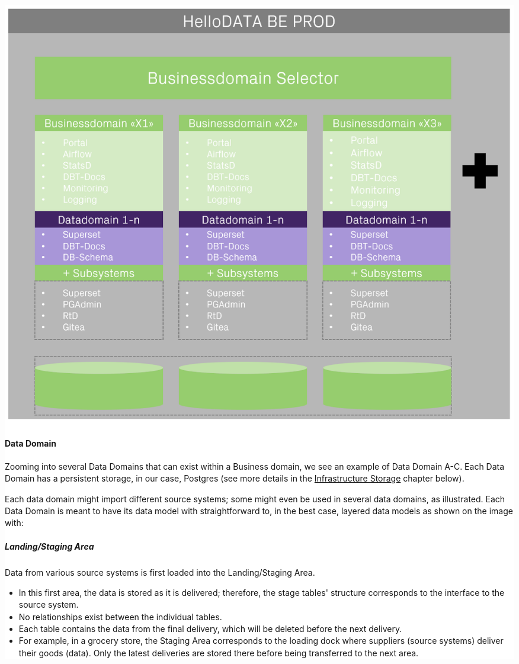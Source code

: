 ![](../images/1040683243%201.png)
#### Data Domain

Zooming into several Data Domains that can exist within a Business domain, we see an example of Data Domain A-C. Each Data Domain has a persistent storage, in our case, Postgres (see more details in the [Infrastructure Storage](https://wiki.bedag.ch/pages/viewpage.action?pageId=1040683176#HDTechArchitecture&Concepts-Storage(DataDomain)) chapter below).

Each data domain might import different source systems; some might even be used in several data domains, as illustrated. Each Data Domain is meant to have its data model with straightforward to, in the best case, layered data models as shown on the image with:

##### Landing/Staging Area
Data from various source systems is first loaded into the Landing/Staging Area.

- In this first area, the data is stored as it is delivered; therefore, the stage tables' structure corresponds to the interface to the source system.
- No relationships exist between the individual tables.
- Each table contains the data from the final delivery, which will be deleted before the next delivery.
- For example, in a grocery store, the Staging Area corresponds to the loading dock where suppliers (source systems) deliver their goods (data). Only the latest deliveries are stored there before being transferred to the next area.
